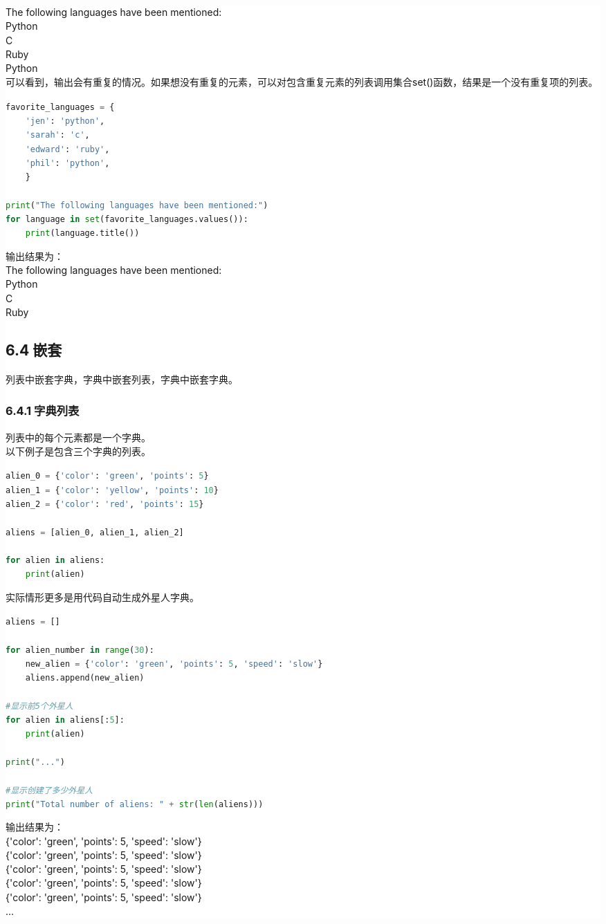 The following languages have been mentioned:  
Python  
C  
Ruby  
Python  
可以看到，输出会有重复的情况。如果想没有重复的元素，可以对包含重复元素的列表调用集合set()函数，结果是一个没有重复项的列表。  
```python
favorite_languages = {
    'jen': 'python',
    'sarah': 'c',
    'edward': 'ruby',
    'phil': 'python',
    }

print("The following languages have been mentioned:")
for language in set(favorite_languages.values()):
    print(language.title())
```  
输出结果为：  
The following languages have been mentioned:  
Python  
C  
Ruby  

## 6.4 嵌套
列表中嵌套字典，字典中嵌套列表，字典中嵌套字典。  

### 6.4.1 字典列表
列表中的每个元素都是一个字典。  
以下例子是包含三个字典的列表。  
```python
alien_0 = {'color': 'green', 'points': 5}
alien_1 = {'color': 'yellow', 'points': 10}
alien_2 = {'color': 'red', 'points': 15}

aliens = [alien_0, alien_1, alien_2]

for alien in aliens:
    print(alien)
```  
实际情形更多是用代码自动生成外星人字典。  
```python
aliens = []

for alien_number in range(30):
    new_alien = {'color': 'green', 'points': 5, 'speed': 'slow'}
    aliens.append(new_alien)
    
#显示前5个外星人
for alien in aliens[:5]:
    print(alien)

print("...")

#显示创建了多少外星人
print("Total number of aliens: " + str(len(aliens)))
```  
输出结果为：  
{'color': 'green', 'points': 5, 'speed': 'slow'}  
{'color': 'green', 'points': 5, 'speed': 'slow'}  
{'color': 'green', 'points': 5, 'speed': 'slow'}  
{'color': 'green', 'points': 5, 'speed': 'slow'}  
{'color': 'green', 'points': 5, 'speed': 'slow'}  
...  